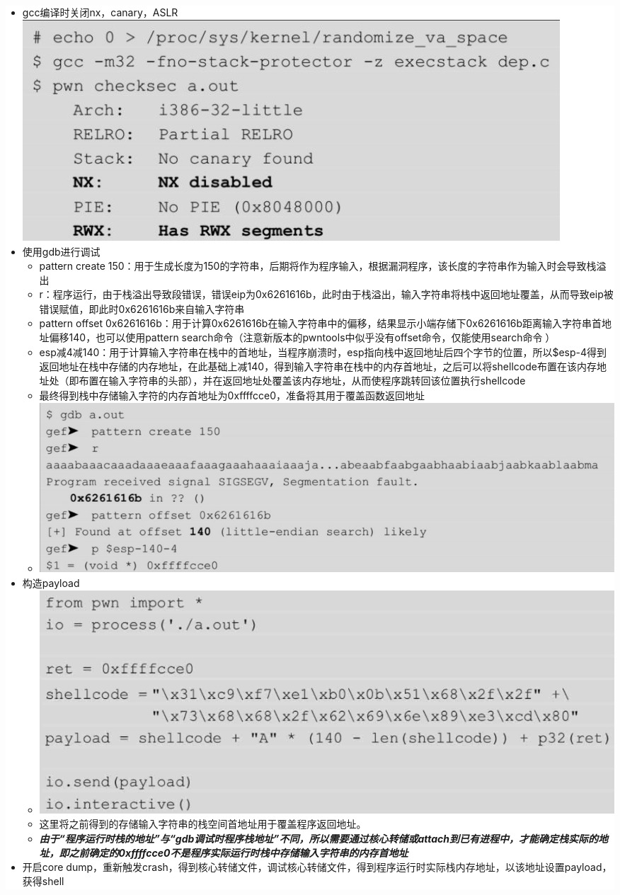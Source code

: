 - gcc编译时关闭nx，canary，ASLR![](pic/2021-06-01-22-28-57.png)
- 使用gdb进行调试
  - pattern create 150：用于生成长度为150的字符串，后期将作为程序输入，根据漏洞程序，该长度的字符串作为输入时会导致栈溢出
  - r：程序运行，由于栈溢出导致段错误，错误eip为0x6261616b，此时由于栈溢出，输入字符串将栈中返回地址覆盖，从而导致eip被错误赋值，即此时0x6261616b来自输入字符串
  - pattern offset 0x6261616b：用于计算0x6261616b在输入字符串中的偏移，结果显示小端存储下0x6261616b距离输入字符串首地址偏移140，也可以使用pattern search命令（注意新版本的pwntools中似乎没有offset命令，仅能使用search命令  ） 
  - esp减4减140：用于计算输入字符串在栈中的首地址，当程序崩溃时，esp指向栈中返回地址后四个字节的位置，所以$esp-4得到返回地址在栈中存储的内存地址，在此基础上减140，得到输入字符串在栈中的内存首地址，之后可以将shellcode布置在该内存地址处（即布置在输入字符串的头部），并在返回地址处覆盖该内存地址，从而使程序跳转回该位置执行shellcode
  - 最终得到栈中存储输入字符的内存首地址为0xffffcce0，准备将其用于覆盖函数返回地址
  - ![](pic/2021-06-02-12-08-21.png)  
- 构造payload
  - ![](pic/2021-06-02-12-39-43.png)
  - 这里将之前得到的存储输入字符串的栈空间首地址用于覆盖程序返回地址。
  - ***由于“程序运行时栈的地址”与“gdb调试时程序栈地址”不同，所以需要通过核心转储或attach到已有进程中，才能确定栈实际的地址，即之前确定的0xffffcce0不是程序实际运行时栈中存储输入字符串的内存首地址***
- 开启core dump，重新触发crash，得到核心转储文件，调试核心转储文件，得到程序运行时实际栈内存地址，以该地址设置payload，获得shell